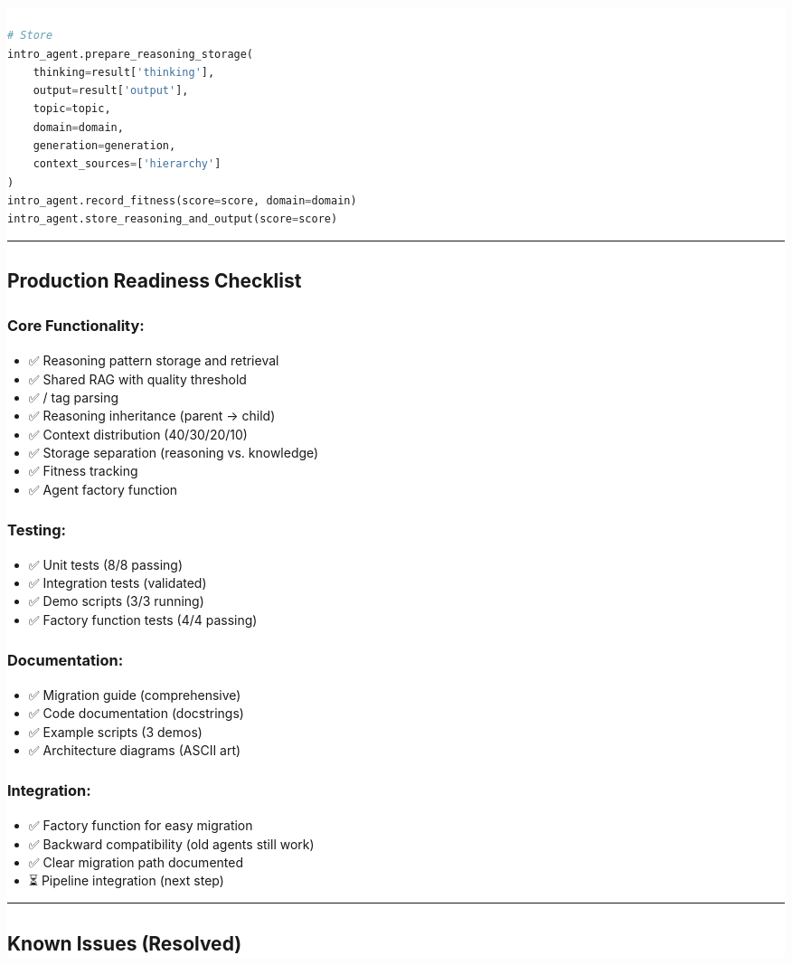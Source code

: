 ```python

# Store
intro_agent.prepare_reasoning_storage(
    thinking=result['thinking'],
    output=result['output'],
    topic=topic,
    domain=domain,
    generation=generation,
    context_sources=['hierarchy']
)
intro_agent.record_fitness(score=score, domain=domain)
intro_agent.store_reasoning_and_output(score=score)
```

---

## Production Readiness Checklist

### Core Functionality:
- ✅ Reasoning pattern storage and retrieval
- ✅ Shared RAG with quality threshold
- ✅ <think>/<final> tag parsing
- ✅ Reasoning inheritance (parent → child)
- ✅ Context distribution (40/30/20/10)
- ✅ Storage separation (reasoning vs. knowledge)
- ✅ Fitness tracking
- ✅ Agent factory function

### Testing:
- ✅ Unit tests (8/8 passing)
- ✅ Integration tests (validated)
- ✅ Demo scripts (3/3 running)
- ✅ Factory function tests (4/4 passing)

### Documentation:
- ✅ Migration guide (comprehensive)
- ✅ Code documentation (docstrings)
- ✅ Example scripts (3 demos)
- ✅ Architecture diagrams (ASCII art)

### Integration:
- ✅ Factory function for easy migration
- ✅ Backward compatibility (old agents still work)
- ✅ Clear migration path documented
- ⏳ Pipeline integration (next step)

---

## Known Issues (Resolved)

